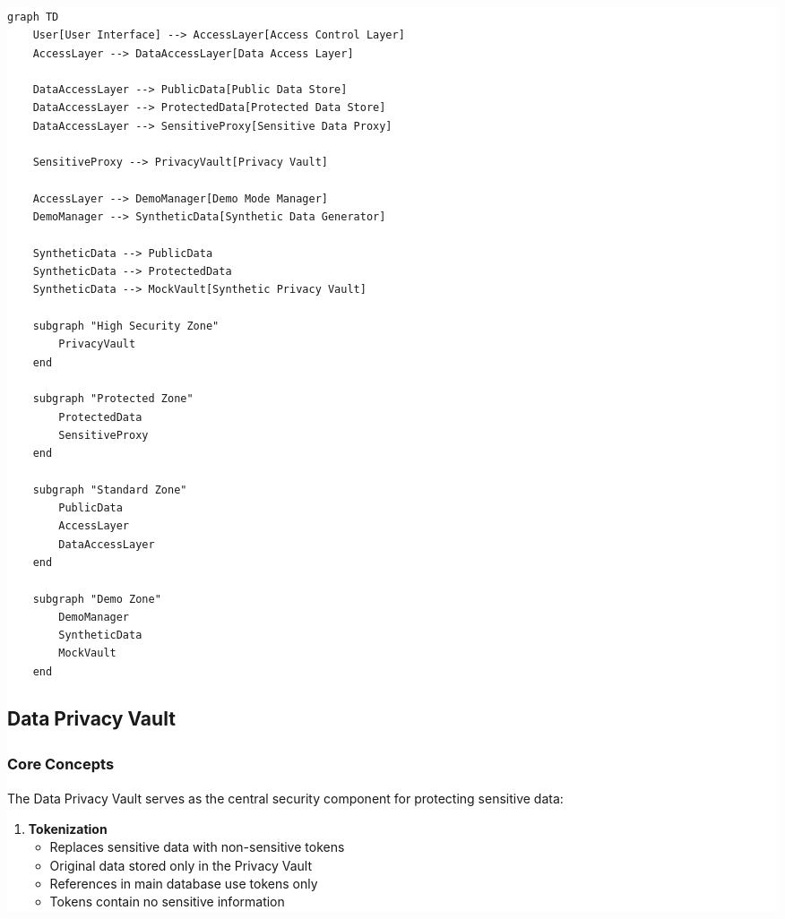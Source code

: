 ```mermaid
graph TD
    User[User Interface] --> AccessLayer[Access Control Layer]
    AccessLayer --> DataAccessLayer[Data Access Layer]
    
    DataAccessLayer --> PublicData[Public Data Store]
    DataAccessLayer --> ProtectedData[Protected Data Store]
    DataAccessLayer --> SensitiveProxy[Sensitive Data Proxy]
    
    SensitiveProxy --> PrivacyVault[Privacy Vault]
    
    AccessLayer --> DemoManager[Demo Mode Manager]
    DemoManager --> SyntheticData[Synthetic Data Generator]
    
    SyntheticData --> PublicData
    SyntheticData --> ProtectedData
    SyntheticData --> MockVault[Synthetic Privacy Vault]
    
    subgraph "High Security Zone"
        PrivacyVault
    end
    
    subgraph "Protected Zone"
        ProtectedData
        SensitiveProxy
    end
    
    subgraph "Standard Zone"
        PublicData
        AccessLayer
        DataAccessLayer
    end
    
    subgraph "Demo Zone"
        DemoManager
        SyntheticData
        MockVault
    end
```

## Data Privacy Vault

### Core Concepts

The Data Privacy Vault serves as the central security component for protecting sensitive data:

1. **Tokenization**
   - Replaces sensitive data with non-sensitive tokens
   - Original data stored only in the Privacy Vault
   - References in main database use tokens only
   - Tokens contain no sensitive information
